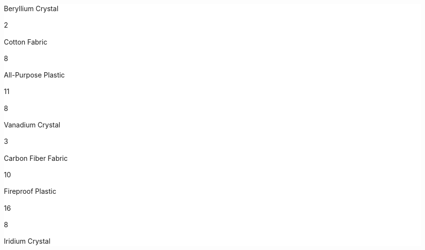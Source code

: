 
Beryllium Crystal



2








Cotton Fabric



8








All-Purpose Plastic



11

8






Vanadium Crystal





3






Carbon Fiber Fabric





10






Fireproof Plastic





16

8




Iridium Crystal
